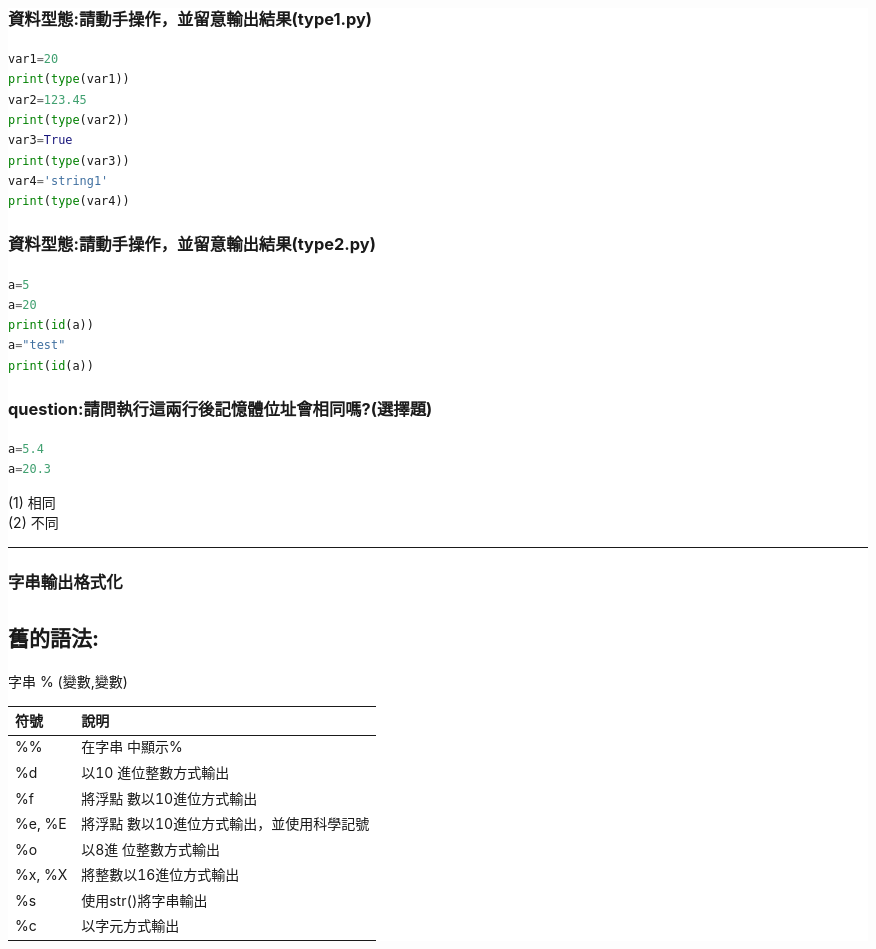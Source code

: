 ### 資料型態:請動手操作，並留意輸出結果(type1.py)
```python
var1=20 
print(type(var1))
var2=123.45
print(type(var2))
var3=True 
print(type(var3)) 
var4='string1' 
print(type(var4)) 
```

### 資料型態:請動手操作，並留意輸出結果(type2.py)
```python
a=5
a=20
print(id(a))
a="test" 
print(id(a)) 
```

###  question:請問執行這兩行後記憶體位址會相同嗎?(選擇題)
```python
a=5.4
a=20.3
```
(1) 相同  
(2) 不同  

---

### 字串輸出格式化
## 舊的語法:  
字串 % (變數,變數)

| 符號 |  說明 |
|:--|:--|
|%%  | 	在字串 中顯示% |
| %d | 	以10 進位整數方式輸出 |
| %f | 	將浮點 數以10進位方式輸出 |
| %e, %E | 	將浮點 數以10進位方式輸出，並使用科學記號 |
| %o | 	以8進 位整數方式輸出 |
| %x, %X | 	將整數以16進位方式輸出 |
| %s | 	使用str()將字串輸出 |
| %c | 	以字元方式輸出 |

